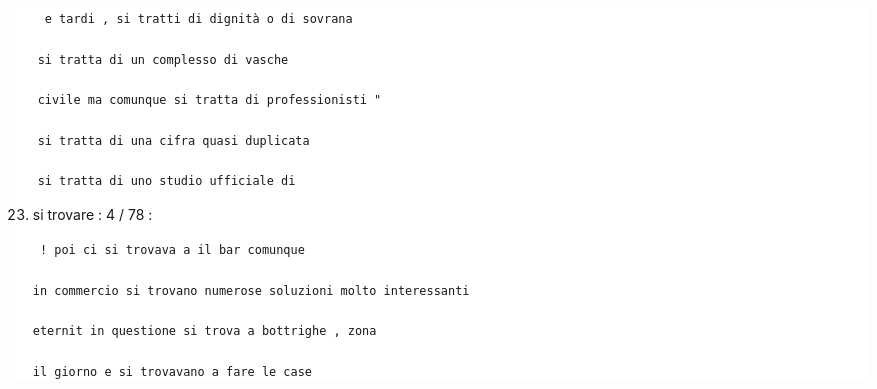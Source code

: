 		 e tardi , si tratti di dignità o di sovrana

		si tratta di un complesso di vasche

		civile ma comunque si tratta di professionisti "

		si tratta di una cifra quasi duplicata

		si tratta di uno studio ufficiale di

23. si trovare : 4  / 78 :

		 ! poi ci si trovava a il bar comunque

		in commercio si trovano numerose soluzioni molto interessanti

		eternit in questione si trova a bottrighe , zona

		il giorno e si trovavano a fare le case

